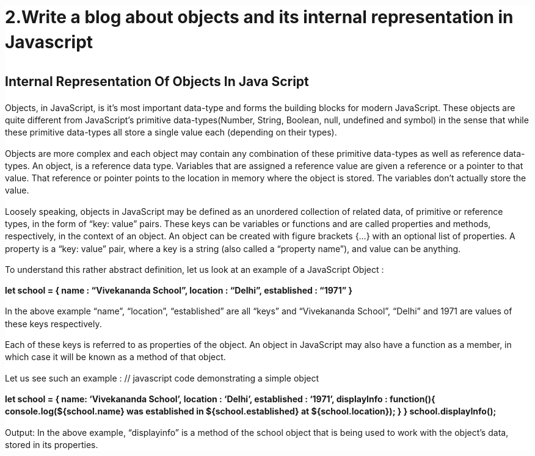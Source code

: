 
# 2.Write a blog about objects and its internal representation in Javascript

## Internal Representation Of Objects In Java Script

Objects, in JavaScript, is it’s most important data-type and forms the building blocks for modern JavaScript. These objects are quite different from JavaScript’s primitive data-types(Number, String, Boolean, null, undefined and symbol) in the sense that while these primitive data-types all store a single value each (depending on their types).

Objects are more complex and each object may contain any combination of these primitive data-types as well as reference data-types.
An object, is a reference data type. Variables that are assigned a reference value are given a reference or a pointer to that value. That reference or pointer points to the location in memory where the object is stored. The variables don’t actually store the value.

Loosely speaking, objects in JavaScript may be defined as an unordered collection of related data, of primitive or reference types, in the form of “key: value” pairs. These keys can be variables or functions and are called properties and methods, respectively, in the context of an object.
An object can be created with figure brackets {…} with an optional list of properties. A property is a “key: value” pair, where a key is a string (also called a “property name”), and value can be anything.

To understand this rather abstract definition, let us look at an example of a JavaScript Object :


**let school = {
name : “Vivekananda School”,
location : “Delhi”,
established : “1971”
}**

In the above example “name”, “location”, “established” are all “keys” and “Vivekananda School”, “Delhi” and 1971 are values of these keys respectively.

Each of these keys is referred to as properties of the object. An object in JavaScript may also have a function as a member, in which case it will be known as a method of that object.

Let us see such an example :
// javascript code demonstrating a simple object


**let school = {
name: ‘Vivekananda School’,
location : ‘Delhi’,
established : ‘1971’,
displayInfo : function(){
console.log(${school.name} was established
in ${school.established} at ${school.location});
}
}
school.displayInfo();**

Output:
In the above example, “displayinfo” is a method of the school object that is being used to work with the object’s data, stored in its properties.
